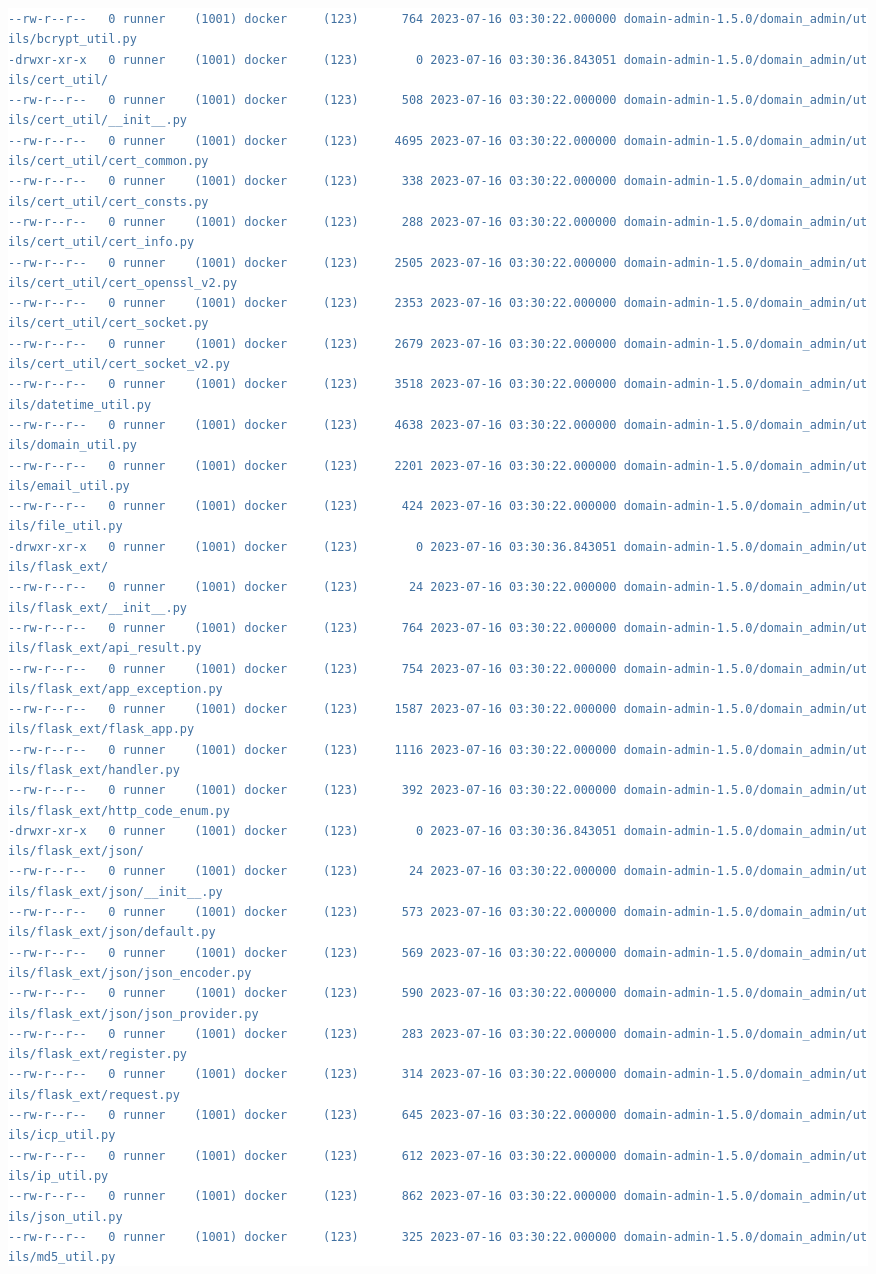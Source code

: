 ```diff
--rw-r--r--   0 runner    (1001) docker     (123)      764 2023-07-16 03:30:22.000000 domain-admin-1.5.0/domain_admin/utils/bcrypt_util.py
-drwxr-xr-x   0 runner    (1001) docker     (123)        0 2023-07-16 03:30:36.843051 domain-admin-1.5.0/domain_admin/utils/cert_util/
--rw-r--r--   0 runner    (1001) docker     (123)      508 2023-07-16 03:30:22.000000 domain-admin-1.5.0/domain_admin/utils/cert_util/__init__.py
--rw-r--r--   0 runner    (1001) docker     (123)     4695 2023-07-16 03:30:22.000000 domain-admin-1.5.0/domain_admin/utils/cert_util/cert_common.py
--rw-r--r--   0 runner    (1001) docker     (123)      338 2023-07-16 03:30:22.000000 domain-admin-1.5.0/domain_admin/utils/cert_util/cert_consts.py
--rw-r--r--   0 runner    (1001) docker     (123)      288 2023-07-16 03:30:22.000000 domain-admin-1.5.0/domain_admin/utils/cert_util/cert_info.py
--rw-r--r--   0 runner    (1001) docker     (123)     2505 2023-07-16 03:30:22.000000 domain-admin-1.5.0/domain_admin/utils/cert_util/cert_openssl_v2.py
--rw-r--r--   0 runner    (1001) docker     (123)     2353 2023-07-16 03:30:22.000000 domain-admin-1.5.0/domain_admin/utils/cert_util/cert_socket.py
--rw-r--r--   0 runner    (1001) docker     (123)     2679 2023-07-16 03:30:22.000000 domain-admin-1.5.0/domain_admin/utils/cert_util/cert_socket_v2.py
--rw-r--r--   0 runner    (1001) docker     (123)     3518 2023-07-16 03:30:22.000000 domain-admin-1.5.0/domain_admin/utils/datetime_util.py
--rw-r--r--   0 runner    (1001) docker     (123)     4638 2023-07-16 03:30:22.000000 domain-admin-1.5.0/domain_admin/utils/domain_util.py
--rw-r--r--   0 runner    (1001) docker     (123)     2201 2023-07-16 03:30:22.000000 domain-admin-1.5.0/domain_admin/utils/email_util.py
--rw-r--r--   0 runner    (1001) docker     (123)      424 2023-07-16 03:30:22.000000 domain-admin-1.5.0/domain_admin/utils/file_util.py
-drwxr-xr-x   0 runner    (1001) docker     (123)        0 2023-07-16 03:30:36.843051 domain-admin-1.5.0/domain_admin/utils/flask_ext/
--rw-r--r--   0 runner    (1001) docker     (123)       24 2023-07-16 03:30:22.000000 domain-admin-1.5.0/domain_admin/utils/flask_ext/__init__.py
--rw-r--r--   0 runner    (1001) docker     (123)      764 2023-07-16 03:30:22.000000 domain-admin-1.5.0/domain_admin/utils/flask_ext/api_result.py
--rw-r--r--   0 runner    (1001) docker     (123)      754 2023-07-16 03:30:22.000000 domain-admin-1.5.0/domain_admin/utils/flask_ext/app_exception.py
--rw-r--r--   0 runner    (1001) docker     (123)     1587 2023-07-16 03:30:22.000000 domain-admin-1.5.0/domain_admin/utils/flask_ext/flask_app.py
--rw-r--r--   0 runner    (1001) docker     (123)     1116 2023-07-16 03:30:22.000000 domain-admin-1.5.0/domain_admin/utils/flask_ext/handler.py
--rw-r--r--   0 runner    (1001) docker     (123)      392 2023-07-16 03:30:22.000000 domain-admin-1.5.0/domain_admin/utils/flask_ext/http_code_enum.py
-drwxr-xr-x   0 runner    (1001) docker     (123)        0 2023-07-16 03:30:36.843051 domain-admin-1.5.0/domain_admin/utils/flask_ext/json/
--rw-r--r--   0 runner    (1001) docker     (123)       24 2023-07-16 03:30:22.000000 domain-admin-1.5.0/domain_admin/utils/flask_ext/json/__init__.py
--rw-r--r--   0 runner    (1001) docker     (123)      573 2023-07-16 03:30:22.000000 domain-admin-1.5.0/domain_admin/utils/flask_ext/json/default.py
--rw-r--r--   0 runner    (1001) docker     (123)      569 2023-07-16 03:30:22.000000 domain-admin-1.5.0/domain_admin/utils/flask_ext/json/json_encoder.py
--rw-r--r--   0 runner    (1001) docker     (123)      590 2023-07-16 03:30:22.000000 domain-admin-1.5.0/domain_admin/utils/flask_ext/json/json_provider.py
--rw-r--r--   0 runner    (1001) docker     (123)      283 2023-07-16 03:30:22.000000 domain-admin-1.5.0/domain_admin/utils/flask_ext/register.py
--rw-r--r--   0 runner    (1001) docker     (123)      314 2023-07-16 03:30:22.000000 domain-admin-1.5.0/domain_admin/utils/flask_ext/request.py
--rw-r--r--   0 runner    (1001) docker     (123)      645 2023-07-16 03:30:22.000000 domain-admin-1.5.0/domain_admin/utils/icp_util.py
--rw-r--r--   0 runner    (1001) docker     (123)      612 2023-07-16 03:30:22.000000 domain-admin-1.5.0/domain_admin/utils/ip_util.py
--rw-r--r--   0 runner    (1001) docker     (123)      862 2023-07-16 03:30:22.000000 domain-admin-1.5.0/domain_admin/utils/json_util.py
--rw-r--r--   0 runner    (1001) docker     (123)      325 2023-07-16 03:30:22.000000 domain-admin-1.5.0/domain_admin/utils/md5_util.py
```